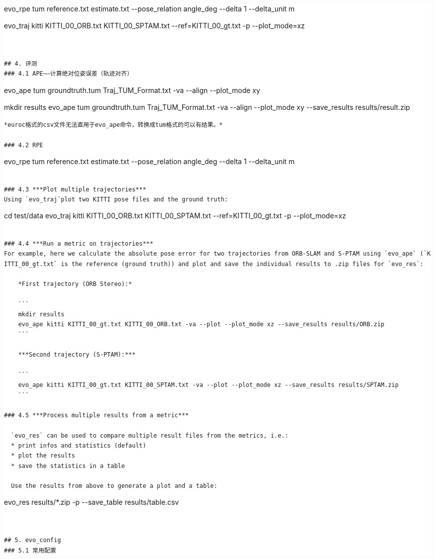 evo_rpe tum reference.txt estimate.txt --pose_relation angle_deg --delta 1 --delta_unit m

evo_traj kitti KITTI_00_ORB.txt KITTI_00_SPTAM.txt --ref=KITTI_00_gt.txt -p --plot_mode=xz
```


## 4. 评测
### 4.1 APE——计算绝对位姿误差（轨迹对齐）
```
evo_ape tum groundtruth.tum Traj_TUM_Format.txt -va --align --plot_mode xy
```
```
mkdir results
evo_ape tum groundtruth.tum Traj_TUM_Format.txt -va --align --plot_mode xy --save_results results/result.zip
```
*euroc格式的csv文件无法直用于evo_ape命令，转换成tum格式的可以有结果。*

### 4.2 RPE
```
evo_rpe tum reference.txt estimate.txt --pose_relation angle_deg --delta 1 --delta_unit m
```

### 4.3 ***Plot multiple trajectories***  
Using `evo_traj`plot two KITTI pose files and the ground truth:
```
cd test/data
evo_traj kitti KITTI_00_ORB.txt KITTI_00_SPTAM.txt --ref=KITTI_00_gt.txt -p --plot_mode=xz
```

### 4.4 ***Run a metric on trajectories***  
For example, here we calculate the absolute pose error for two trajectories from ORB-SLAM and S-PTAM using `evo_ape` (`KITTI_00_gt.txt` is the reference (ground truth)) and plot and save the individual results to .zip files for `evo_res`:

    *First trajectory (ORB Stereo):*

    ```
    mkdir results
    evo_ape kitti KITTI_00_gt.txt KITTI_00_ORB.txt -va --plot --plot_mode xz --save_results results/ORB.zip
    ```

    ***Second trajectory (S-PTAM):***

    ```
    evo_ape kitti KITTI_00_gt.txt KITTI_00_SPTAM.txt -va --plot --plot_mode xz --save_results results/SPTAM.zip
    ```

### 4.5 ***Process multiple results from a metric***

  `evo_res` can be used to compare multiple result files from the metrics, i.e.:
  * print infos and statistics (default)
  * plot the results
  * save the statistics in a table

  Use the results from above to generate a plot and a table:
  ```
  evo_res results/*.zip -p --save_table results/table.csv
  ```


## 5. evo_config
### 5.1 常用配置
```
